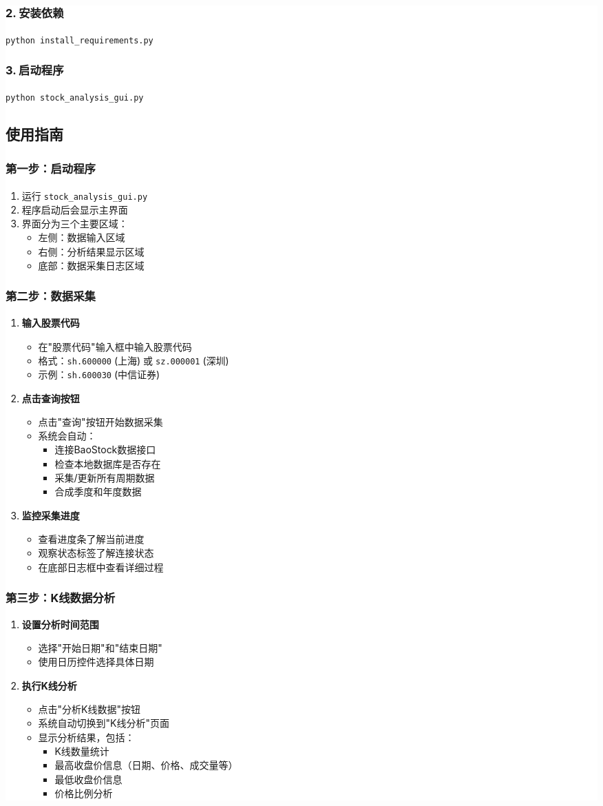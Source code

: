 ### 2. 安装依赖
```bash
python install_requirements.py
```

### 3. 启动程序
```bash
python stock_analysis_gui.py
```

## 使用指南

### 第一步：启动程序
1. 运行 `stock_analysis_gui.py`
2. 程序启动后会显示主界面
3. 界面分为三个主要区域：
   - 左侧：数据输入区域
   - 右侧：分析结果显示区域
   - 底部：数据采集日志区域

### 第二步：数据采集
1. **输入股票代码**
   - 在"股票代码"输入框中输入股票代码
   - 格式：`sh.600000` (上海) 或 `sz.000001` (深圳)
   - 示例：`sh.600030` (中信证券)

2. **点击查询按钮**
   - 点击"查询"按钮开始数据采集
   - 系统会自动：
     - 连接BaoStock数据接口
     - 检查本地数据库是否存在
     - 采集/更新所有周期数据
     - 合成季度和年度数据

3. **监控采集进度**
   - 查看进度条了解当前进度
   - 观察状态标签了解连接状态
   - 在底部日志框中查看详细过程

### 第三步：K线数据分析
1. **设置分析时间范围**
   - 选择"开始日期"和"结束日期"
   - 使用日历控件选择具体日期

2. **执行K线分析**
   - 点击"分析K线数据"按钮
   - 系统自动切换到"K线分析"页面
   - 显示分析结果，包括：
     - K线数量统计
     - 最高收盘价信息（日期、价格、成交量等）
     - 最低收盘价信息
     - 价格比例分析
